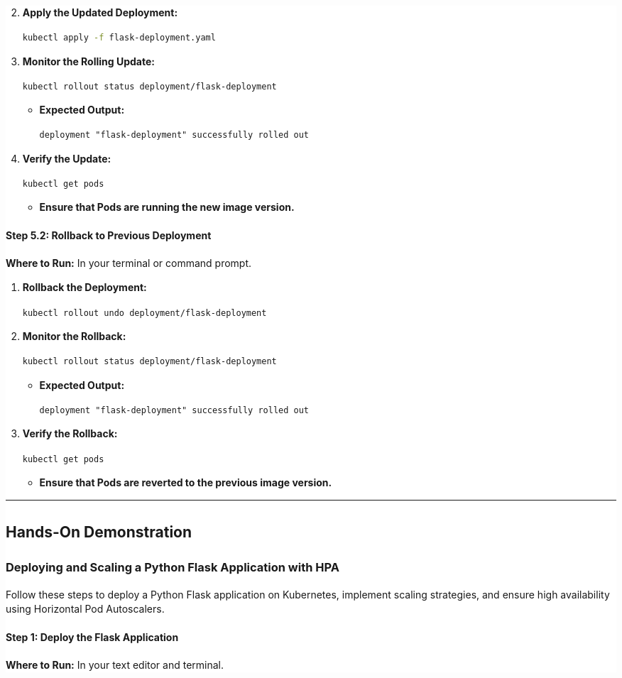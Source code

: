 2. **Apply the Updated Deployment:**
   ```bash
   kubectl apply -f flask-deployment.yaml
   ```

3. **Monitor the Rolling Update:**
   ```bash
   kubectl rollout status deployment/flask-deployment
   ```
   - **Expected Output:**
     ```
     deployment "flask-deployment" successfully rolled out
     ```

4. **Verify the Update:**
   ```bash
   kubectl get pods
   ```
   - **Ensure that Pods are running the new image version.**

#### **Step 5.2: Rollback to Previous Deployment**

**Where to Run:** In your terminal or command prompt.

1. **Rollback the Deployment:**
   ```bash
   kubectl rollout undo deployment/flask-deployment
   ```

2. **Monitor the Rollback:**
   ```bash
   kubectl rollout status deployment/flask-deployment
   ```
   - **Expected Output:**
     ```
     deployment "flask-deployment" successfully rolled out
     ```

3. **Verify the Rollback:**
   ```bash
   kubectl get pods
   ```
   - **Ensure that Pods are reverted to the previous image version.**

---

## Hands-On Demonstration

### **Deploying and Scaling a Python Flask Application with HPA**

Follow these steps to deploy a Python Flask application on Kubernetes, implement scaling strategies, and ensure high availability using Horizontal Pod Autoscalers.

#### **Step 1: Deploy the Flask Application**

**Where to Run:** In your text editor and terminal.
